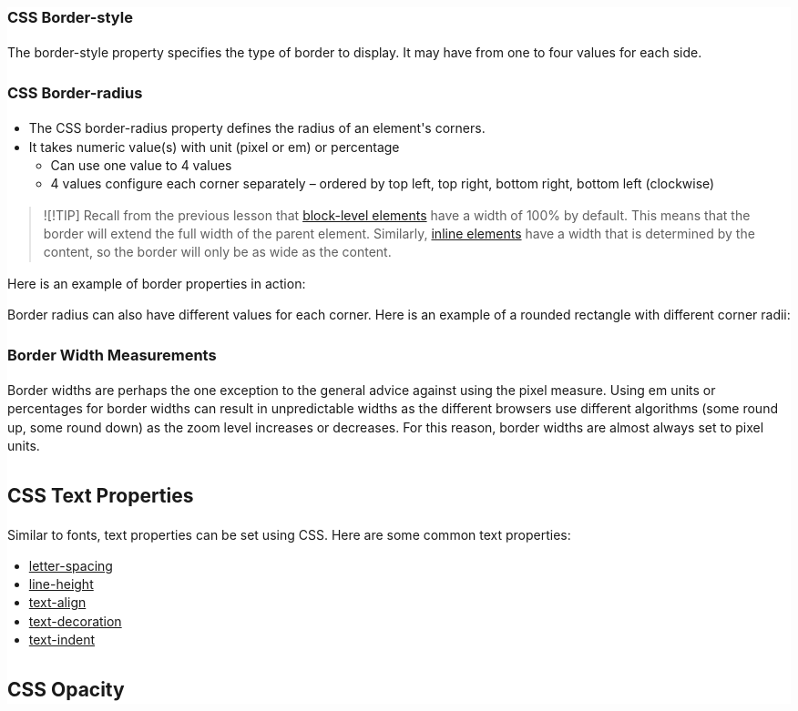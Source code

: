 <iframe width="100%" height="350" src="//jsfiddle.net/parsar/4h7s3qkd/1/embedded/html,css,result/dark/" allowfullscreen="allowfullscreen" allowpaymentrequest frameborder="0"></iframe>

### CSS Border-style

The border-style property specifies the type of border to display. It may have from one to four values for each side.

### CSS Border-radius

- The CSS border-radius property defines the radius of an element's corners. 
- It takes numeric value(s) with unit (pixel or em) or percentage
  - Can use one value to 4 values 
  - 4 values configure each corner separately – ordered by top left, top right, bottom right, bottom left (clockwise)


> ![!TIP]
> Recall from the previous lesson that [block-level elements](week-5-1.md#block-elements) have a width of 100% by default. This means that the border will extend the full width of the parent element. Similarly, [inline elements](week-5-1.md#inline-elements) have a width that is determined by the content, so the border will only be as wide as the content.


Here is an example of border properties in action:
<iframe width="100%" height="300" src="//jsfiddle.net/parsar/ngbqsah3/3/embedded/html,css,result/dark/" allowfullscreen="allowfullscreen" allowpaymentrequest frameborder="0"></iframe>


Border radius can also have different values for each corner. Here is an example of a rounded rectangle with different corner radii:

<iframe width="100%" height="300" src="//jsfiddle.net/parsar/aqum8efd/6/embedded/html,css,result/dark/" allowfullscreen="allowfullscreen" allowpaymentrequest frameborder="0"></iframe>

 
### Border Width Measurements

Border widths are perhaps the one exception to the general advice against using the pixel measure. Using em units or percentages for border widths can result in unpredictable widths as the different browsers use different algorithms (some round up, some round down) as the zoom level increases or decreases. For this reason, border widths are almost always set to pixel units.



## CSS Text Properties

Similar to fonts, text properties can be set using CSS. Here are some common text properties:

- [letter-spacing](https://www.w3schools.com/cssref/pr_text_letter-spacing.php)
- [line-height](https://www.w3schools.com/cssref/pr_dim_line-height.php)
- [text-align](https://www.w3schools.com/cssref/pr_text_text-align.php)
- [text-decoration](https://www.w3schools.com/cssref/pr_text_text-decoration.php)
- [text-indent](https://www.w3schools.com/cssref/pr_text_text-indent.php)



## CSS Opacity

